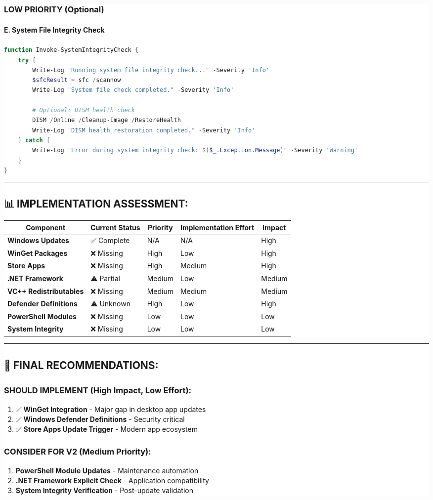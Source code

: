 ### **LOW PRIORITY (Optional)**

#### **E. System File Integrity Check**
```powershell
function Invoke-SystemIntegrityCheck {
    try {
        Write-Log "Running system file integrity check..." -Severity 'Info'
        $sfcResult = sfc /scannow
        Write-Log "System file check completed." -Severity 'Info'

        # Optional: DISM health check
        DISM /Online /Cleanup-Image /RestoreHealth
        Write-Log "DISM health restoration completed." -Severity 'Info'
    } catch {
        Write-Log "Error during system integrity check: $($_.Exception.Message)" -Severity 'Warning'
    }
}
```

---

## 📊 **IMPLEMENTATION ASSESSMENT:**

| Component | Current Status | Priority | Implementation Effort | Impact |
|-----------|---------------|----------|----------------------|---------|
| **Windows Updates** | ✅ Complete | N/A | N/A | High |
| **WinGet Packages** | ❌ Missing | High | Low | High |
| **Store Apps** | ❌ Missing | High | Medium | High |
| **.NET Framework** | ⚠️ Partial | Medium | Low | Medium |
| **VC++ Redistributables** | ❌ Missing | Medium | Medium | Medium |
| **Defender Definitions** | ⚠️ Unknown | High | Low | High |
| **PowerShell Modules** | ❌ Missing | Low | Low | Low |
| **System Integrity** | ❌ Missing | Low | Low | Low |

---

## 🎯 **FINAL RECOMMENDATIONS:**

### **SHOULD IMPLEMENT (High Impact, Low Effort):**
1. ✅ **WinGet Integration** - Major gap in desktop app updates
2. ✅ **Windows Defender Definitions** - Security critical
3. ✅ **Store Apps Update Trigger** - Modern app ecosystem

### **CONSIDER FOR V2 (Medium Priority):**
1. **PowerShell Module Updates** - Maintenance automation
2. **.NET Framework Explicit Check** - Application compatibility
3. **System Integrity Verification** - Post-update validation
